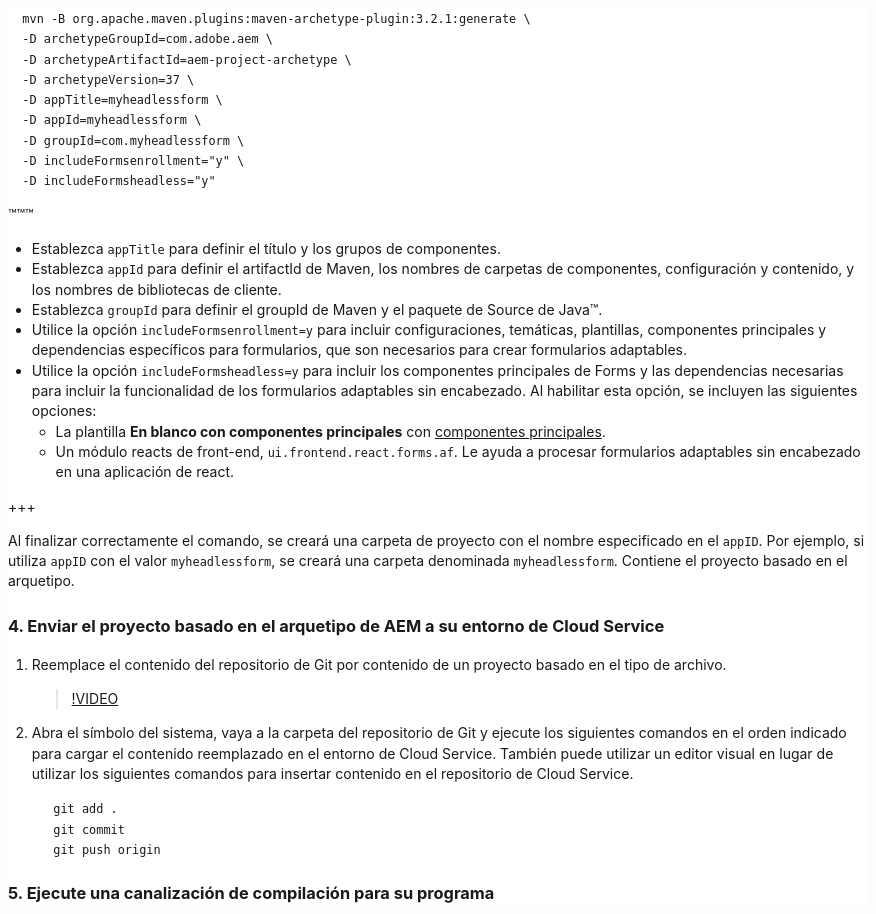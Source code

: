    ```shell
     mvn -B org.apache.maven.plugins:maven-archetype-plugin:3.2.1:generate \
     -D archetypeGroupId=com.adobe.aem \
     -D archetypeArtifactId=aem-project-archetype \
     -D archetypeVersion=37 \
     -D appTitle=myheadlessform \
     -D appId=myheadlessform \
     -D groupId=com.myheadlessform \
     -D includeFormsenrollment="y" \
     -D includeFormsheadless="y"  
   ```

™™™
* Establezca `appTitle` para definir el título y los grupos de componentes.
* Establezca `appId` para definir el artifactId de Maven, los nombres de carpetas de componentes, configuración y contenido, y los nombres de bibliotecas de cliente.
* Establezca `groupId` para definir el groupId de Maven y el paquete de Source de Java™.
* Utilice la opción `includeFormsenrollment=y` para incluir configuraciones, temáticas, plantillas, componentes principales y dependencias específicos para formularios, que son necesarios para crear formularios adaptables.
* Utilice la opción `includeFormsheadless=y` para incluir los componentes principales de Forms y las dependencias necesarias para incluir la funcionalidad de los formularios adaptables sin encabezado. Al habilitar esta opción, se incluyen las siguientes opciones:
   * La plantilla **En blanco con componentes principales** con [componentes principales](https://experienceleague.adobe.com/es/docs/experience-manager-core-components/using/introduction).
   * Un módulo reacts de front-end, `ui.frontend.react.forms.af`. Le ayuda a procesar formularios adaptables sin encabezado en una aplicación de react.

+++

Al finalizar correctamente el comando, se creará una carpeta de proyecto con el nombre especificado en el `appID`. Por ejemplo, si utiliza `appID` con el valor `myheadlessform`, se creará una carpeta denominada `myheadlessform`. Contiene el proyecto basado en el arquetipo.

### &#x200B;4. Enviar el proyecto basado en el arquetipo de AEM a su entorno de Cloud Service

1. Reemplace el contenido del repositorio de Git por contenido de un proyecto basado en el tipo de archivo.

   >[!VIDEO](https://video.tv.adobe.com/v/3409809/)

1. Abra el símbolo del sistema, vaya a la carpeta del repositorio de Git y ejecute los siguientes comandos en el orden indicado para cargar el contenido reemplazado en el entorno de Cloud Service. También puede utilizar un editor visual en lugar de utilizar los siguientes comandos para insertar contenido en el repositorio de Cloud Service.

   ```
      git add .
      git commit
      git push origin
   ```

### &#x200B;5. Ejecute una canalización de compilación para su programa
